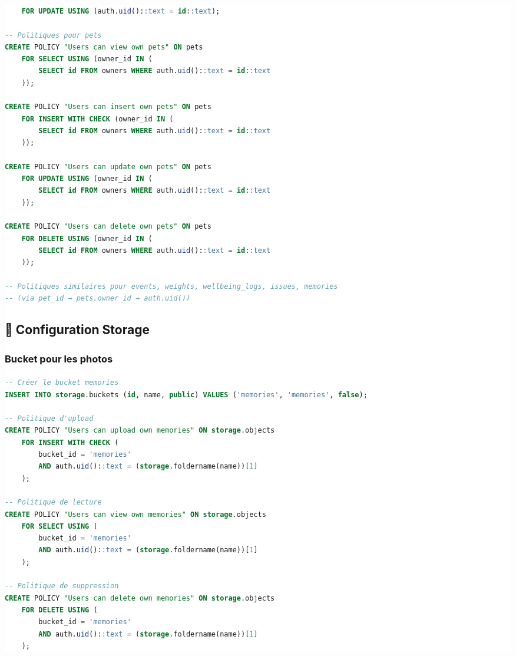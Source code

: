 ```sql
    FOR UPDATE USING (auth.uid()::text = id::text);

-- Politiques pour pets
CREATE POLICY "Users can view own pets" ON pets
    FOR SELECT USING (owner_id IN (
        SELECT id FROM owners WHERE auth.uid()::text = id::text
    ));

CREATE POLICY "Users can insert own pets" ON pets
    FOR INSERT WITH CHECK (owner_id IN (
        SELECT id FROM owners WHERE auth.uid()::text = id::text
    ));

CREATE POLICY "Users can update own pets" ON pets
    FOR UPDATE USING (owner_id IN (
        SELECT id FROM owners WHERE auth.uid()::text = id::text
    ));

CREATE POLICY "Users can delete own pets" ON pets
    FOR DELETE USING (owner_id IN (
        SELECT id FROM owners WHERE auth.uid()::text = id::text
    ));

-- Politiques similaires pour events, weights, wellbeing_logs, issues, memories
-- (via pet_id → pets.owner_id → auth.uid())
```

## 📁 Configuration Storage

### Bucket pour les photos

```sql
-- Créer le bucket memories
INSERT INTO storage.buckets (id, name, public) VALUES ('memories', 'memories', false);

-- Politique d'upload
CREATE POLICY "Users can upload own memories" ON storage.objects
    FOR INSERT WITH CHECK (
        bucket_id = 'memories' 
        AND auth.uid()::text = (storage.foldername(name))[1]
    );

-- Politique de lecture
CREATE POLICY "Users can view own memories" ON storage.objects
    FOR SELECT USING (
        bucket_id = 'memories' 
        AND auth.uid()::text = (storage.foldername(name))[1]
    );

-- Politique de suppression
CREATE POLICY "Users can delete own memories" ON storage.objects
    FOR DELETE USING (
        bucket_id = 'memories' 
        AND auth.uid()::text = (storage.foldername(name))[1]
    );
```
